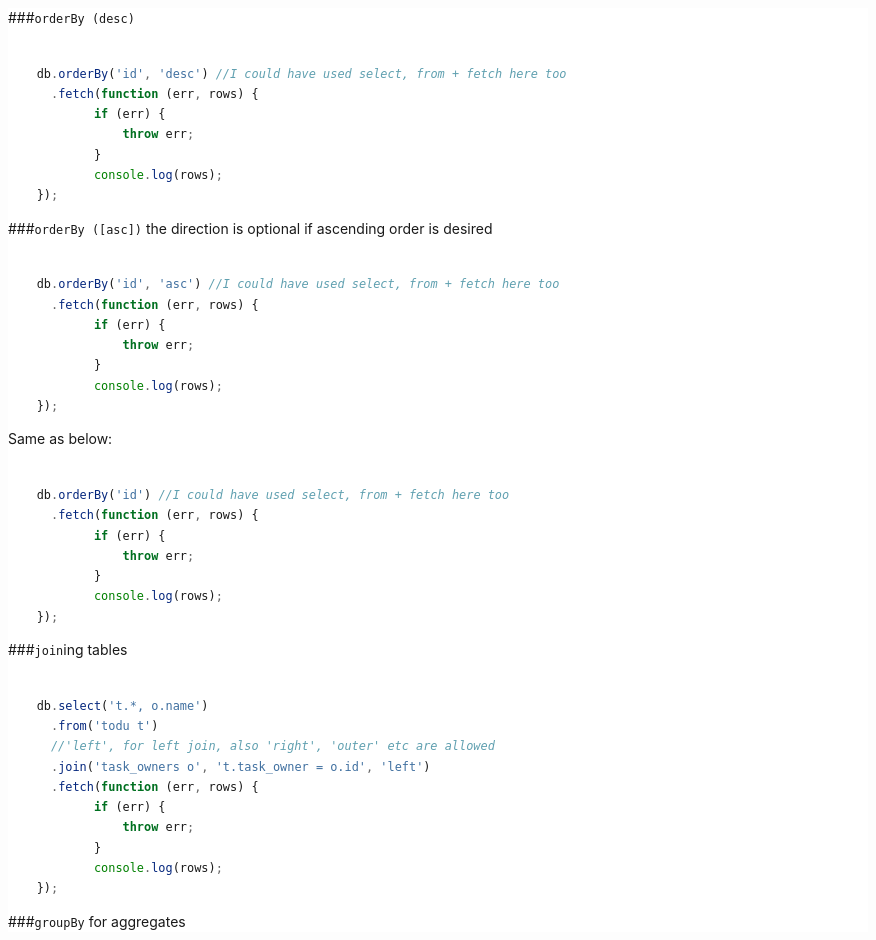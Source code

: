 ###`orderBy (desc)`

```javascript

    db.orderBy('id', 'desc') //I could have used select, from + fetch here too
      .fetch(function (err, rows) {
            if (err) {
                throw err;
            }
            console.log(rows);
    });
```

###`orderBy ([asc])` the direction is optional if ascending order is desired

```javascript

    db.orderBy('id', 'asc') //I could have used select, from + fetch here too
      .fetch(function (err, rows) {
            if (err) {
                throw err;
            }
            console.log(rows);
    });
```

Same as below:

```javascript

    db.orderBy('id') //I could have used select, from + fetch here too
      .fetch(function (err, rows) {
            if (err) {
                throw err;
            }
            console.log(rows);
    });
```

###`join`ing tables

```javascript

    db.select('t.*, o.name')
      .from('todu t')
      //'left', for left join, also 'right', 'outer' etc are allowed
      .join('task_owners o', 't.task_owner = o.id', 'left')
      .fetch(function (err, rows) {
            if (err) {
                throw err;
            }
            console.log(rows);
    });
```

###`groupBy` for aggregates
